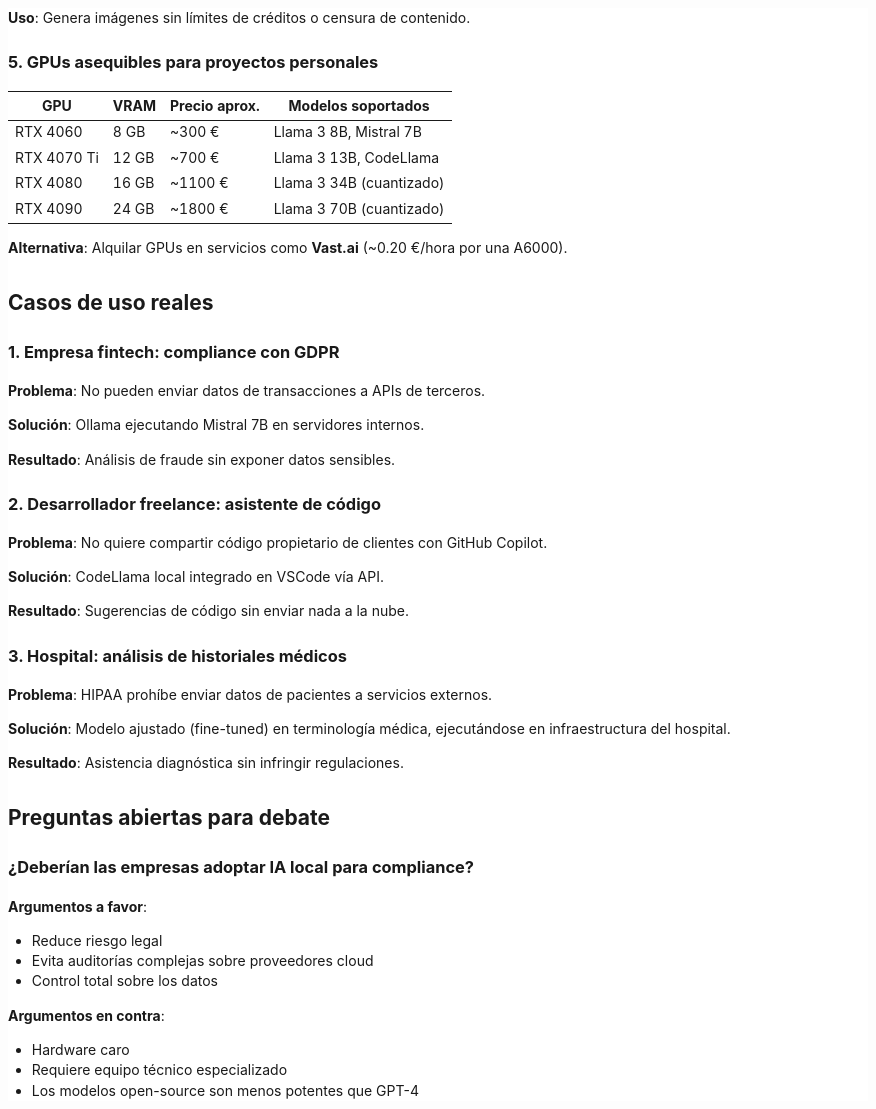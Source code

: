 **Uso**: Genera imágenes sin límites de créditos o censura de contenido.

### 5. GPUs asequibles para proyectos personales

| GPU              | VRAM  | Precio aprox. | Modelos soportados       |
|------------------|-------|---------------|--------------------------|
| RTX 4060         | 8 GB  | ~300 €        | Llama 3 8B, Mistral 7B   |
| RTX 4070 Ti      | 12 GB | ~700 €        | Llama 3 13B, CodeLlama   |
| RTX 4080         | 16 GB | ~1100 €       | Llama 3 34B (cuantizado) |
| RTX 4090         | 24 GB | ~1800 €       | Llama 3 70B (cuantizado) |

**Alternativa**: Alquilar GPUs en servicios como **Vast.ai** (~0.20 €/hora por una A6000).

## Casos de uso reales

### 1. Empresa fintech: compliance con GDPR

**Problema**: No pueden enviar datos de transacciones a APIs de terceros.

**Solución**: Ollama ejecutando Mistral 7B en servidores internos.

**Resultado**: Análisis de fraude sin exponer datos sensibles.

### 2. Desarrollador freelance: asistente de código

**Problema**: No quiere compartir código propietario de clientes con GitHub Copilot.

**Solución**: CodeLlama local integrado en VSCode vía API.

**Resultado**: Sugerencias de código sin enviar nada a la nube.

### 3. Hospital: análisis de historiales médicos

**Problema**: HIPAA prohíbe enviar datos de pacientes a servicios externos.

**Solución**: Modelo ajustado (fine-tuned) en terminología médica, ejecutándose en infraestructura del hospital.

**Resultado**: Asistencia diagnóstica sin infringir regulaciones.

## Preguntas abiertas para debate

### ¿Deberían las empresas adoptar IA local para compliance?

**Argumentos a favor**:
- Reduce riesgo legal
- Evita auditorías complejas sobre proveedores cloud
- Control total sobre los datos

**Argumentos en contra**:
- Hardware caro
- Requiere equipo técnico especializado
- Los modelos open-source son menos potentes que GPT-4
